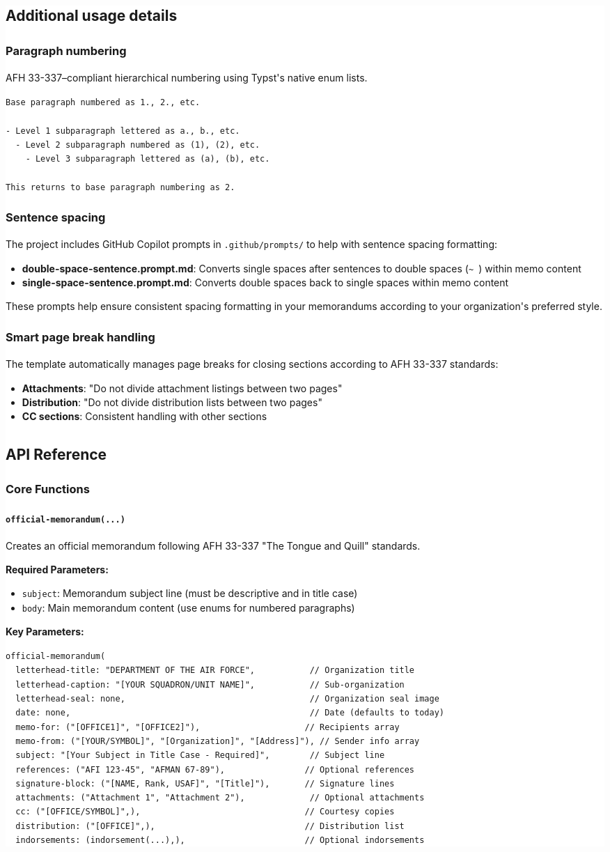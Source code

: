 ## Additional usage details

### Paragraph numbering

AFH 33-337–compliant hierarchical numbering using Typst's native enum lists.

```typst
Base paragraph numbered as 1., 2., etc.

- Level 1 subparagraph lettered as a., b., etc.
  - Level 2 subparagraph numbered as (1), (2), etc.
    - Level 3 subparagraph lettered as (a), (b), etc.

This returns to base paragraph numbering as 2.
```

### Sentence spacing

The project includes GitHub Copilot prompts in `.github/prompts/` to help with sentence spacing formatting:

- **double-space-sentence.prompt.md**: Converts single spaces after sentences to double spaces (`~ `) within memo content
- **single-space-sentence.prompt.md**: Converts double spaces back to single spaces within memo content

These prompts help ensure consistent spacing formatting in your memorandums according to your organization's preferred style.

### Smart page break handling

The template automatically manages page breaks for closing sections according to AFH 33-337 standards:

- **Attachments**: "Do not divide attachment listings between two pages"
- **Distribution**: "Do not divide distribution lists between two pages"
- **CC sections**: Consistent handling with other sections

## API Reference

### Core Functions

#### `official-memorandum(...)`

Creates an official memorandum following AFH 33-337 "The Tongue and Quill" standards.

**Required Parameters:**
- `subject`: Memorandum subject line (must be descriptive and in title case)
- `body`: Main memorandum content (use enums for numbered paragraphs)

**Key Parameters:**
```typst
official-memorandum(
  letterhead-title: "DEPARTMENT OF THE AIR FORCE",           // Organization title
  letterhead-caption: "[YOUR SQUADRON/UNIT NAME]",           // Sub-organization
  letterhead-seal: none,                                     // Organization seal image
  date: none,                                                // Date (defaults to today)
  memo-for: ("[OFFICE1]", "[OFFICE2]"),                     // Recipients array
  memo-from: ("[YOUR/SYMBOL]", "[Organization]", "[Address]"), // Sender info array
  subject: "[Your Subject in Title Case - Required]",        // Subject line
  references: ("AFI 123-45", "AFMAN 67-89"),                // Optional references
  signature-block: ("[NAME, Rank, USAF]", "[Title]"),       // Signature lines
  attachments: ("Attachment 1", "Attachment 2"),             // Optional attachments
  cc: ("[OFFICE/SYMBOL]",),                                 // Courtesy copies
  distribution: ("[OFFICE]",),                              // Distribution list
  indorsements: (indorsement(...),),                        // Optional indorsements
```
